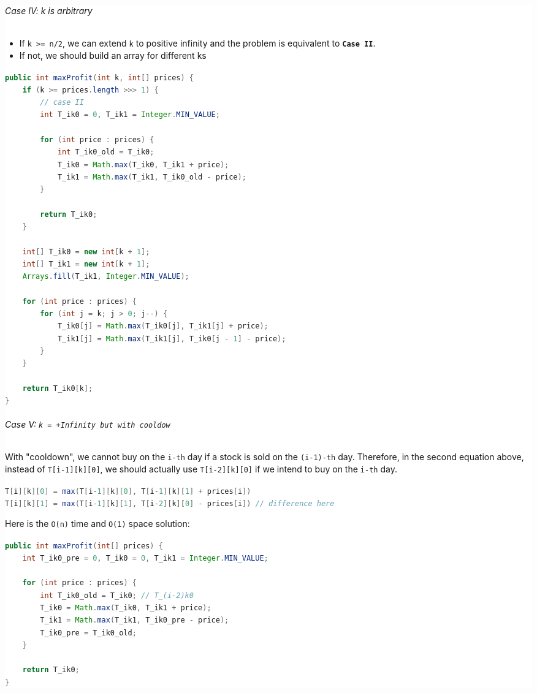 

###### Case IV: k is arbitrary

* If `k >= n/2`, we can extend `k` to positive infinity and the problem is equivalent to **`Case II`**.
* If not, we should build an array for different ks

```java
public int maxProfit(int k, int[] prices) {
    if (k >= prices.length >>> 1) {
      	// case II
        int T_ik0 = 0, T_ik1 = Integer.MIN_VALUE;
    
        for (int price : prices) {
            int T_ik0_old = T_ik0;
            T_ik0 = Math.max(T_ik0, T_ik1 + price);
            T_ik1 = Math.max(T_ik1, T_ik0_old - price);
        }
        
        return T_ik0;
    }
        
    int[] T_ik0 = new int[k + 1];
    int[] T_ik1 = new int[k + 1];
    Arrays.fill(T_ik1, Integer.MIN_VALUE);
        
    for (int price : prices) {
        for (int j = k; j > 0; j--) {
            T_ik0[j] = Math.max(T_ik0[j], T_ik1[j] + price);
            T_ik1[j] = Math.max(T_ik1[j], T_ik0[j - 1] - price);
        }
    }
        
    return T_ik0[k];
}
```



###### Case V: `k = +Infinity but with cooldow`

With "cooldown", we cannot buy on the `i-th` day if a stock is sold on the `(i-1)-th` day. Therefore, in the second equation above, instead of `T[i-1][k][0]`, we should actually use `T[i-2][k][0]` if we intend to buy on the `i-th` day. 

```java
T[i][k][0] = max(T[i-1][k][0], T[i-1][k][1] + prices[i])
T[i][k][1] = max(T[i-1][k][1], T[i-2][k][0] - prices[i]) // difference here
```

Here is the `O(n)` time and `O(1)` space solution:

```java
public int maxProfit(int[] prices) {
    int T_ik0_pre = 0, T_ik0 = 0, T_ik1 = Integer.MIN_VALUE;
    
    for (int price : prices) {
        int T_ik0_old = T_ik0; // T_(i-2)k0
        T_ik0 = Math.max(T_ik0, T_ik1 + price);
        T_ik1 = Math.max(T_ik1, T_ik0_pre - price);
        T_ik0_pre = T_ik0_old;
    }
    
    return T_ik0;
}
```
